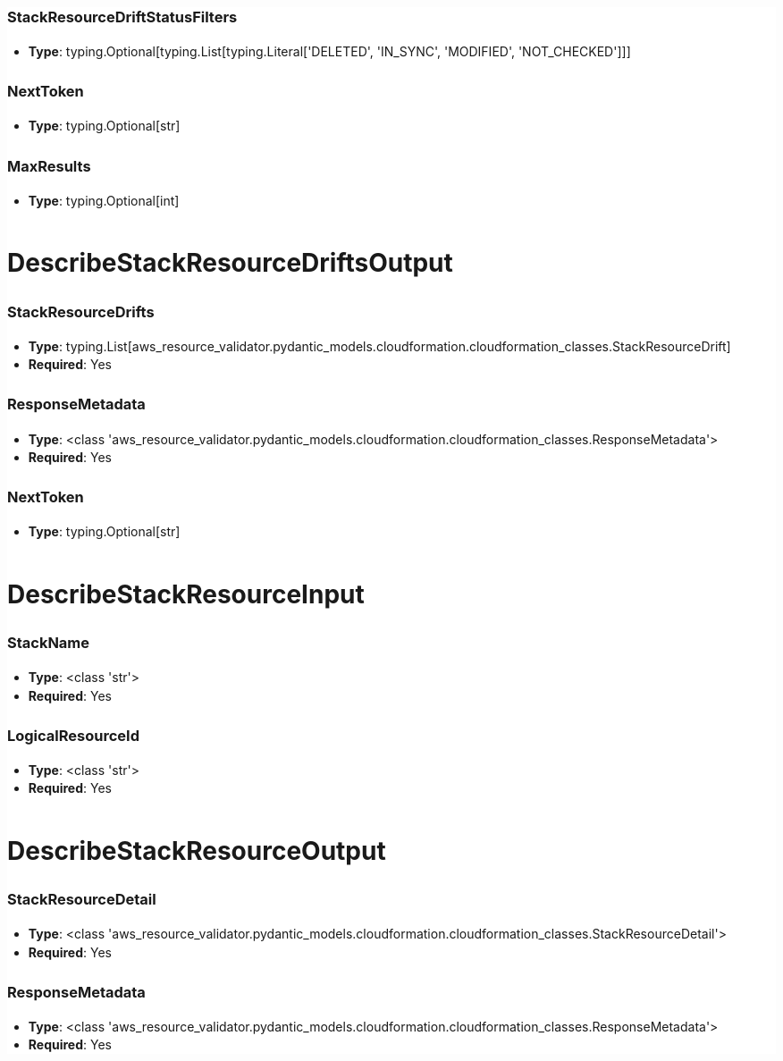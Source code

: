 ### StackResourceDriftStatusFilters
- **Type**: typing.Optional[typing.List[typing.Literal['DELETED', 'IN_SYNC', 'MODIFIED', 'NOT_CHECKED']]]

### NextToken
- **Type**: typing.Optional[str]

### MaxResults
- **Type**: typing.Optional[int]


# DescribeStackResourceDriftsOutput

### StackResourceDrifts
- **Type**: typing.List[aws_resource_validator.pydantic_models.cloudformation.cloudformation_classes.StackResourceDrift]
- **Required**: Yes

### ResponseMetadata
- **Type**: <class 'aws_resource_validator.pydantic_models.cloudformation.cloudformation_classes.ResponseMetadata'>
- **Required**: Yes

### NextToken
- **Type**: typing.Optional[str]


# DescribeStackResourceInput

### StackName
- **Type**: <class 'str'>
- **Required**: Yes

### LogicalResourceId
- **Type**: <class 'str'>
- **Required**: Yes


# DescribeStackResourceOutput

### StackResourceDetail
- **Type**: <class 'aws_resource_validator.pydantic_models.cloudformation.cloudformation_classes.StackResourceDetail'>
- **Required**: Yes

### ResponseMetadata
- **Type**: <class 'aws_resource_validator.pydantic_models.cloudformation.cloudformation_classes.ResponseMetadata'>
- **Required**: Yes
